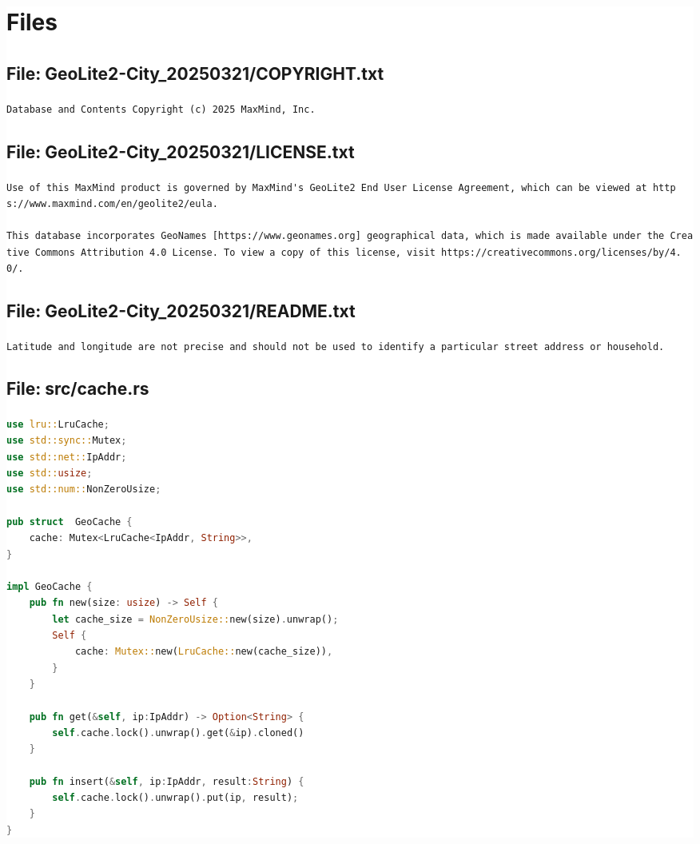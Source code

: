 # Files

## File: GeoLite2-City_20250321/COPYRIGHT.txt
```
Database and Contents Copyright (c) 2025 MaxMind, Inc.
```

## File: GeoLite2-City_20250321/LICENSE.txt
```
Use of this MaxMind product is governed by MaxMind's GeoLite2 End User License Agreement, which can be viewed at https://www.maxmind.com/en/geolite2/eula.

This database incorporates GeoNames [https://www.geonames.org] geographical data, which is made available under the Creative Commons Attribution 4.0 License. To view a copy of this license, visit https://creativecommons.org/licenses/by/4.0/.
```

## File: GeoLite2-City_20250321/README.txt
```
Latitude and longitude are not precise and should not be used to identify a particular street address or household.
```

## File: src/cache.rs
```rust
use lru::LruCache;
use std::sync::Mutex;
use std::net::IpAddr;
use std::usize;
use std::num::NonZeroUsize;

pub struct  GeoCache {
    cache: Mutex<LruCache<IpAddr, String>>,
}

impl GeoCache {
    pub fn new(size: usize) -> Self {
        let cache_size = NonZeroUsize::new(size).unwrap();
        Self {
            cache: Mutex::new(LruCache::new(cache_size)),
        }
    }

    pub fn get(&self, ip:IpAddr) -> Option<String> {
        self.cache.lock().unwrap().get(&ip).cloned()
    }

    pub fn insert(&self, ip:IpAddr, result:String) {
        self.cache.lock().unwrap().put(ip, result);
    }
}
```
